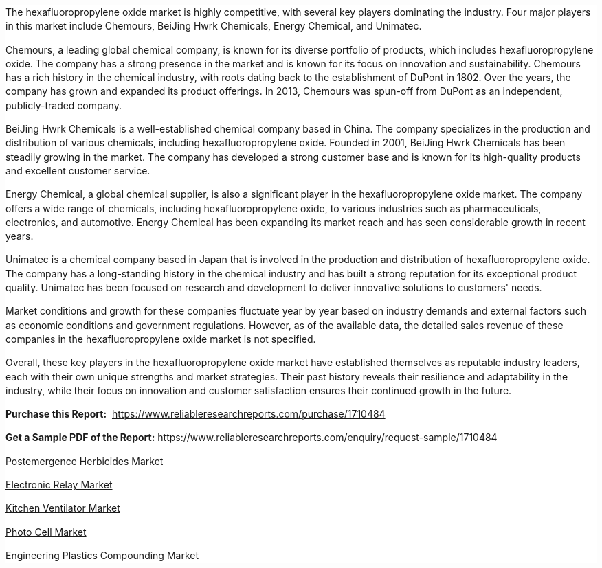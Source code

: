 <p><p>The hexafluoropropylene oxide market is highly competitive, with several key players dominating the industry. Four major players in this market include Chemours, BeiJing Hwrk Chemicals, Energy Chemical, and Unimatec.</p><p>Chemours, a leading global chemical company, is known for its diverse portfolio of products, which includes hexafluoropropylene oxide. The company has a strong presence in the market and is known for its focus on innovation and sustainability. Chemours has a rich history in the chemical industry, with roots dating back to the establishment of DuPont in 1802. Over the years, the company has grown and expanded its product offerings. In 2013, Chemours was spun-off from DuPont as an independent, publicly-traded company. </p><p>BeiJing Hwrk Chemicals is a well-established chemical company based in China. The company specializes in the production and distribution of various chemicals, including hexafluoropropylene oxide. Founded in 2001, BeiJing Hwrk Chemicals has been steadily growing in the market. The company has developed a strong customer base and is known for its high-quality products and excellent customer service.</p><p>Energy Chemical, a global chemical supplier, is also a significant player in the hexafluoropropylene oxide market. The company offers a wide range of chemicals, including hexafluoropropylene oxide, to various industries such as pharmaceuticals, electronics, and automotive. Energy Chemical has been expanding its market reach and has seen considerable growth in recent years.</p><p>Unimatec is a chemical company based in Japan that is involved in the production and distribution of hexafluoropropylene oxide. The company has a long-standing history in the chemical industry and has built a strong reputation for its exceptional product quality. Unimatec has been focused on research and development to deliver innovative solutions to customers' needs.</p><p>Market conditions and growth for these companies fluctuate year by year based on industry demands and external factors such as economic conditions and government regulations. However, as of the available data, the detailed sales revenue of these companies in the hexafluoropropylene oxide market is not specified.</p><p>Overall, these key players in the hexafluoropropylene oxide market have established themselves as reputable industry leaders, each with their own unique strengths and market strategies. Their past history reveals their resilience and adaptability in the industry, while their focus on innovation and customer satisfaction ensures their continued growth in the future.</p></p>
<p><strong>Purchase this Report:</strong>&nbsp;&nbsp;<a href="https://www.reliableresearchreports.com/purchase/1710484">https://www.reliableresearchreports.com/purchase/1710484</a></p>
<p></p>
<p><strong>Get a Sample PDF of the Report:</strong>&nbsp;<a href="https://www.reliableresearchreports.com/enquiry/request-sample/1710484">https://www.reliableresearchreports.com/enquiry/request-sample/1710484</a></p>
<p><p><a href="https://github.com/rahu1506/Market-Research-Report-List-1/blob/main/postemergence-herbicides-market.md">Postemergence Herbicides Market</a></p><p><a href="https://medium.com/@itzelheller546/decoding-electronic-relay-market-metrics-market-share-trends-and-growth-patterns-0c1206f35e5b">Electronic Relay Market</a></p><p><a href="https://medium.com/@seanhunt765/analyzing-kitchen-ventilator-market-global-industry-perspective-and-forecast-2023-to-2030-7f6368d0d6f2">Kitchen Ventilator Market</a></p><p><a href="https://medium.com/@lauryframi644/photo-cell-market-outlook-industry-overview-and-forecast-2023-to-2030-e3a013222f58">Photo Cell Market</a></p><p><a href="https://github.com/aashishrp/Market-Research-Report-List-1/blob/main/engineering-plastics-compounding-market.md">Engineering Plastics Compounding Market</a></p></p>